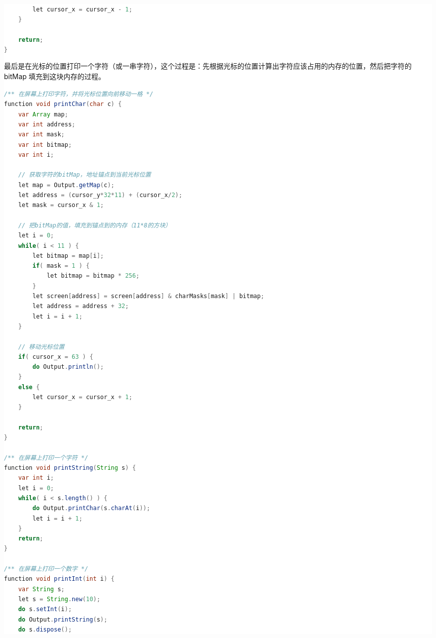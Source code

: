 ```java
        let cursor_x = cursor_x - 1;
    }
    
    return;
}
```

最后是在光标的位置打印一个字符（或一串字符），这个过程是：先根据光标的位置计算出字符应该占用的内存的位置，然后把字符的 bitMap 填充到这块内存的过程。

```java
/** 在屏幕上打印字符，并将光标位置向前移动一格 */
function void printChar(char c) {
    var Array map;
    var int address;
    var int mask;
    var int bitmap;
    var int i;
    
    // 获取字符的bitMap，地址锚点到当前光标位置
    let map = Output.getMap(c);
    let address = (cursor_y*32*11) + (cursor_x/2);
    let mask = cursor_x & 1;
    
    // 把bitMap的值，填充到锚点到的内存（11*8的方块）
    let i = 0;
    while( i < 11 ) {
        let bitmap = map[i];
        if( mask = 1 ) {
            let bitmap = bitmap * 256;
        }
        let screen[address] = screen[address] & charMasks[mask] | bitmap;
        let address = address + 32;
        let i = i + 1;
    }
    
    // 移动光标位置
    if( cursor_x = 63 ) {
        do Output.println();
    }
    else {
        let cursor_x = cursor_x + 1;
    }
    
    return;
}

/** 在屏幕上打印一个字符 */
function void printString(String s) {
    var int i;
    let i = 0;
    while( i < s.length() ) {
        do Output.printChar(s.charAt(i));
        let i = i + 1;
    }
    return;
}

/** 在屏幕上打印一个数字 */
function void printInt(int i) {
    var String s;
    let s = String.new(10);
    do s.setInt(i);
    do Output.printString(s);
    do s.dispose();
```